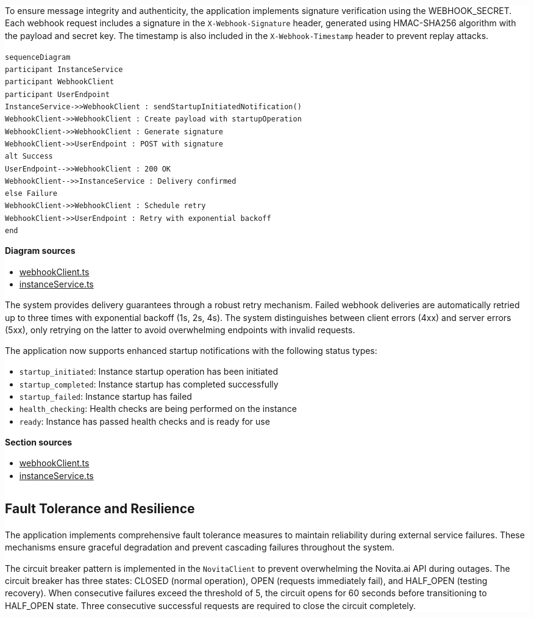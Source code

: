 To ensure message integrity and authenticity, the application implements signature verification using the WEBHOOK_SECRET. Each webhook request includes a signature in the `X-Webhook-Signature` header, generated using HMAC-SHA256 algorithm with the payload and secret key. The timestamp is also included in the `X-Webhook-Timestamp` header to prevent replay attacks.

```mermaid
sequenceDiagram
participant InstanceService
participant WebhookClient
participant UserEndpoint
InstanceService->>WebhookClient : sendStartupInitiatedNotification()
WebhookClient->>WebhookClient : Create payload with startupOperation
WebhookClient->>WebhookClient : Generate signature
WebhookClient->>UserEndpoint : POST with signature
alt Success
UserEndpoint-->>WebhookClient : 200 OK
WebhookClient-->>InstanceService : Delivery confirmed
else Failure
WebhookClient->>WebhookClient : Schedule retry
WebhookClient->>UserEndpoint : Retry with exponential backoff
end
```

**Diagram sources**
- [webhookClient.ts](file://src/clients/webhookClient.ts#L50-L100)
- [instanceService.ts](file://src/services/instanceService.ts#L300-L400)

The system provides delivery guarantees through a robust retry mechanism. Failed webhook deliveries are automatically retried up to three times with exponential backoff (1s, 2s, 4s). The system distinguishes between client errors (4xx) and server errors (5xx), only retrying on the latter to avoid overwhelming endpoints with invalid requests.

The application now supports enhanced startup notifications with the following status types:
- `startup_initiated`: Instance startup operation has been initiated
- `startup_completed`: Instance startup has completed successfully
- `startup_failed`: Instance startup has failed
- `health_checking`: Health checks are being performed on the instance
- `ready`: Instance has passed health checks and is ready for use

**Section sources**
- [webhookClient.ts](file://src/clients/webhookClient.ts#L90-L150)
- [instanceService.ts](file://src/services/instanceService.ts#L200-L300)

## Fault Tolerance and Resilience

The application implements comprehensive fault tolerance measures to maintain reliability during external service failures. These mechanisms ensure graceful degradation and prevent cascading failures throughout the system.

The circuit breaker pattern is implemented in the `NovitaClient` to prevent overwhelming the Novita.ai API during outages. The circuit breaker has three states: CLOSED (normal operation), OPEN (requests immediately fail), and HALF_OPEN (testing recovery). When consecutive failures exceed the threshold of 5, the circuit opens for 60 seconds before transitioning to HALF_OPEN state. Three consecutive successful requests are required to close the circuit completely.

